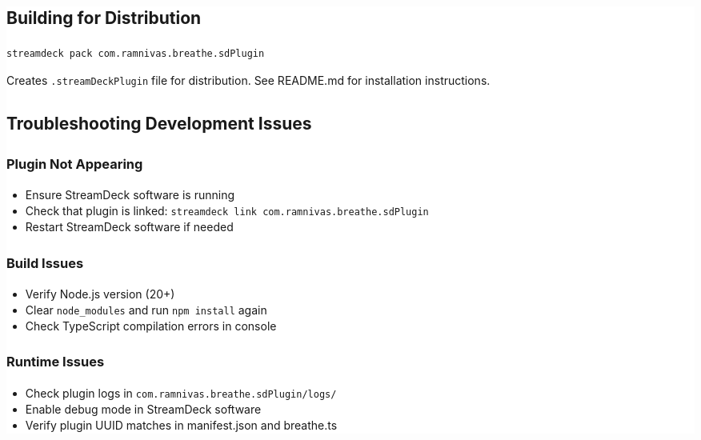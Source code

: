 ## Building for Distribution

```bash
streamdeck pack com.ramnivas.breathe.sdPlugin
```

Creates `.streamDeckPlugin` file for distribution. See README.md for installation instructions.

## Troubleshooting Development Issues

### Plugin Not Appearing

- Ensure StreamDeck software is running
- Check that plugin is linked: `streamdeck link com.ramnivas.breathe.sdPlugin`
- Restart StreamDeck software if needed

### Build Issues

- Verify Node.js version (20+)
- Clear `node_modules` and run `npm install` again
- Check TypeScript compilation errors in console

### Runtime Issues

- Check plugin logs in `com.ramnivas.breathe.sdPlugin/logs/`
- Enable debug mode in StreamDeck software
- Verify plugin UUID matches in manifest.json and breathe.ts
